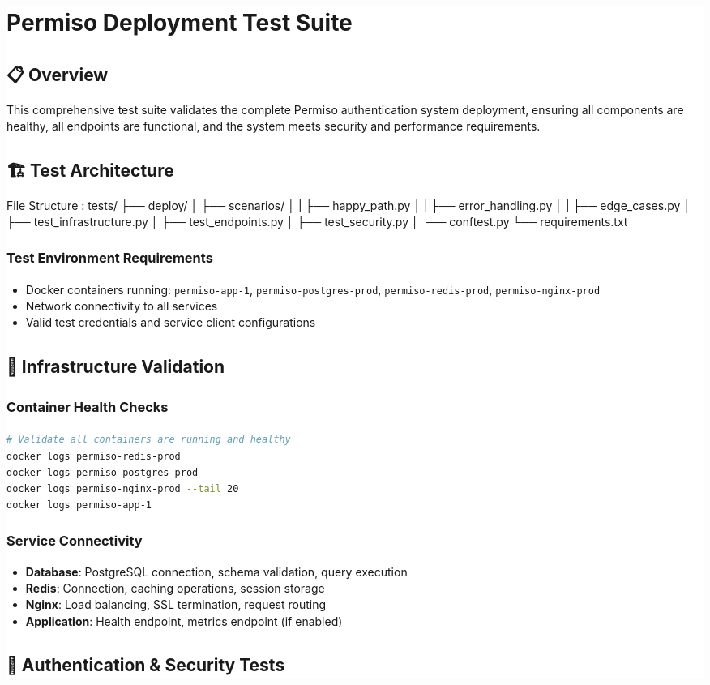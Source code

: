 # Permiso Deployment Test Suite

## 📋 Overview

This comprehensive test suite validates the complete Permiso authentication system deployment, ensuring all components are healthy, all endpoints are functional, and the system meets security and performance requirements.

## 🏗️ Test Architecture

File Structure : 
tests/
├── deploy/
│   ├── scenarios/
│   |   ├── happy_path.py
│   |   ├── error_handling.py
│   |   ├── edge_cases.py
│   ├── test_infrastructure.py
│   ├── test_endpoints.py
│   ├── test_security.py
│   └── conftest.py
└── requirements.txt


### Test Environment Requirements

- Docker containers running: `permiso-app-1`, `permiso-postgres-prod`, `permiso-redis-prod`, `permiso-nginx-prod`
- Network connectivity to all services
- Valid test credentials and service client configurations

## 🔧 Infrastructure Validation

### Container Health Checks
```bash
# Validate all containers are running and healthy
docker logs permiso-redis-prod
docker logs permiso-postgres-prod  
docker logs permiso-nginx-prod --tail 20
docker logs permiso-app-1
```

### Service Connectivity
- **Database**: PostgreSQL connection, schema validation, query execution
- **Redis**: Connection, caching operations, session storage
- **Nginx**: Load balancing, SSL termination, request routing
- **Application**: Health endpoint, metrics endpoint (if enabled)

## 🔐 Authentication & Security Tests
